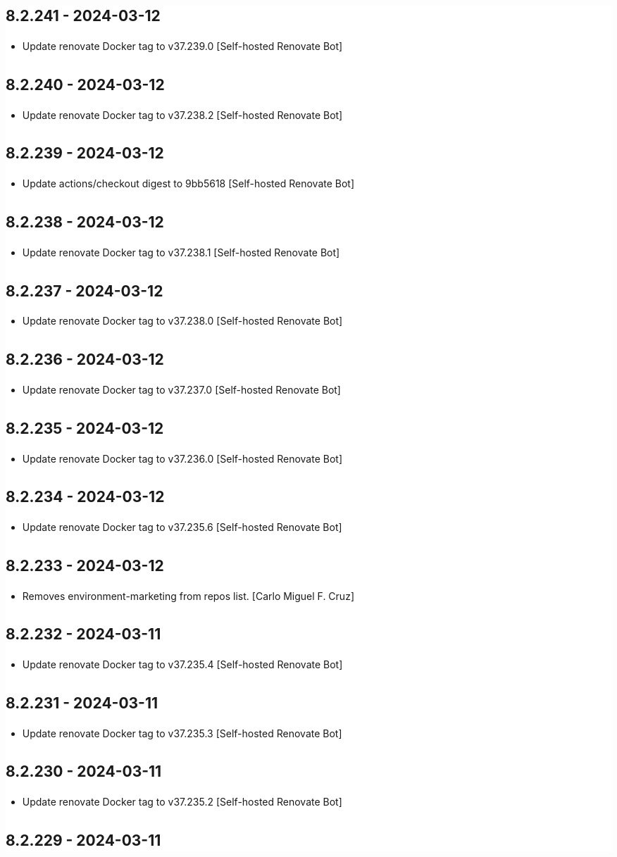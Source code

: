 ## 8.2.241 - 2024-03-12

* Update renovate Docker tag to v37.239.0 [Self-hosted Renovate Bot]

## 8.2.240 - 2024-03-12

* Update renovate Docker tag to v37.238.2 [Self-hosted Renovate Bot]

## 8.2.239 - 2024-03-12

* Update actions/checkout digest to 9bb5618 [Self-hosted Renovate Bot]

## 8.2.238 - 2024-03-12

* Update renovate Docker tag to v37.238.1 [Self-hosted Renovate Bot]

## 8.2.237 - 2024-03-12

* Update renovate Docker tag to v37.238.0 [Self-hosted Renovate Bot]

## 8.2.236 - 2024-03-12

* Update renovate Docker tag to v37.237.0 [Self-hosted Renovate Bot]

## 8.2.235 - 2024-03-12

* Update renovate Docker tag to v37.236.0 [Self-hosted Renovate Bot]

## 8.2.234 - 2024-03-12

* Update renovate Docker tag to v37.235.6 [Self-hosted Renovate Bot]

## 8.2.233 - 2024-03-12

* Removes environment-marketing from repos list. [Carlo Miguel F. Cruz]

## 8.2.232 - 2024-03-11

* Update renovate Docker tag to v37.235.4 [Self-hosted Renovate Bot]

## 8.2.231 - 2024-03-11

* Update renovate Docker tag to v37.235.3 [Self-hosted Renovate Bot]

## 8.2.230 - 2024-03-11

* Update renovate Docker tag to v37.235.2 [Self-hosted Renovate Bot]

## 8.2.229 - 2024-03-11
